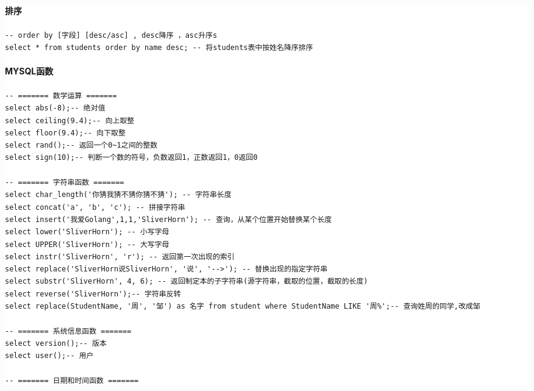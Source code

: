#### 排序

```mysql
-- order by [字段] [desc/asc] , desc降序 ，asc升序s
select * from students order by name desc; -- 将students表中按姓名降序排序
```

#### MYSQL函数

```mysql
-- ======= 数学运算 =======
select abs(-8);-- 绝对值
select ceiling(9.4);-- 向上取整
select floor(9.4);-- 向下取整
select rand();-- 返回一个0~1之间的整数
select sign(10);-- 判断一个数的符号，负数返回1，正数返回1，0返回0

-- ======= 字符串函数 =======
select char_length('你猜我猜不猜你猜不猜'); -- 字符串长度
select concat('a', 'b', 'c'); -- 拼接字符串
select insert('我爱Golang',1,1,'SliverHorn'); -- 查询，从某个位置开始替换某个长度
select lower('SliverHorn'); -- 小写字母
select UPPER('SliverHorn'); -- 大写字母
select instr('SliverHorn', 'r'); -- 返回第一次出现的索引
select replace('SliverHorn说SliverHorn', '说', '-->'); -- 替换出现的指定字符串
select substr('SliverHorn', 4, 6); -- 返回制定本的子字符串(源字符串，截取的位置，截取的长度)
select reverse('SliverHorn');-- 字符串反转
select replace(StudentName, '周', '邹') as 名字 from student where StudentName LIKE '周%';-- 查询姓周的同学,改成邹

-- ======= 系统信息函数 =======
select version();-- 版本
select user();-- 用户

-- ======= 日期和时间函数 =======
